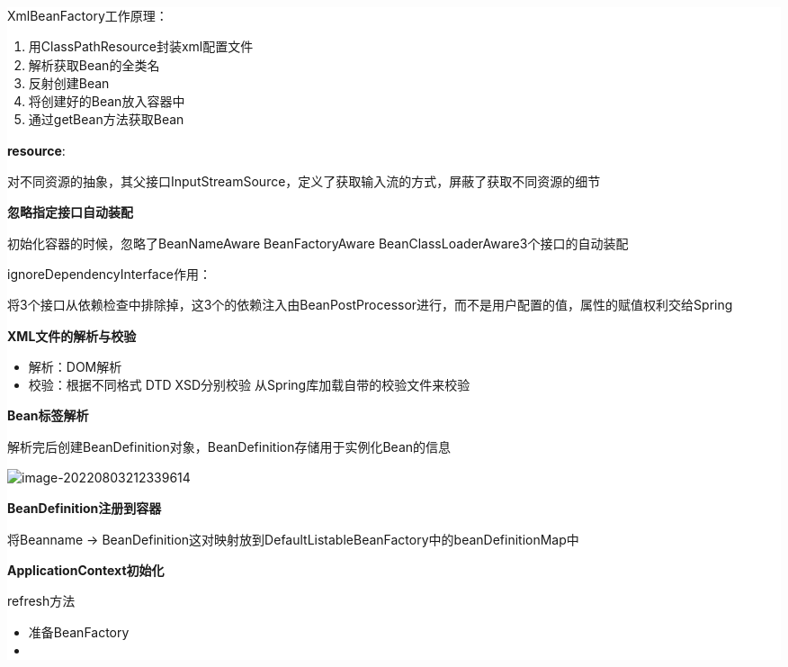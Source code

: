 XmlBeanFactory工作原理：

1. 用ClassPathResource封装xml配置文件
2. 解析获取Bean的全类名
3. 反射创建Bean
4. 将创建好的Bean放入容器中
5. 通过getBean方法获取Bean



**resource**:

对不同资源的抽象，其父接口InputStreamSource，定义了获取输入流的方式，屏蔽了获取不同资源的细节



**忽略指定接口自动装配**

初始化容器的时候，忽略了BeanNameAware BeanFactoryAware BeanClassLoaderAware3个接口的自动装配

ignoreDependencyInterface作用：

将3个接口从依赖检查中排除掉，这3个的依赖注入由BeanPostProcessor进行，而不是用户配置的值，属性的赋值权利交给Spring



**XML文件的解析与校验**

- 解析：DOM解析
- 校验：根据不同格式 DTD XSD分别校验 从Spring库加载自带的校验文件来校验



**Bean标签解析**

解析完后创建BeanDefinition对象，BeanDefinition存储用于实例化Bean的信息

![image-20220803212339614](https://daxiao-img.oss-cn-beijing.aliyuncs.com/img/202208032123677.png)



**BeanDefinition注册到容器**

将Beanname -> BeanDefinition这对映射放到DefaultListableBeanFactory中的beanDefinitionMap中



**ApplicationContext初始化**

refresh方法

- 准备BeanFactory
- 
